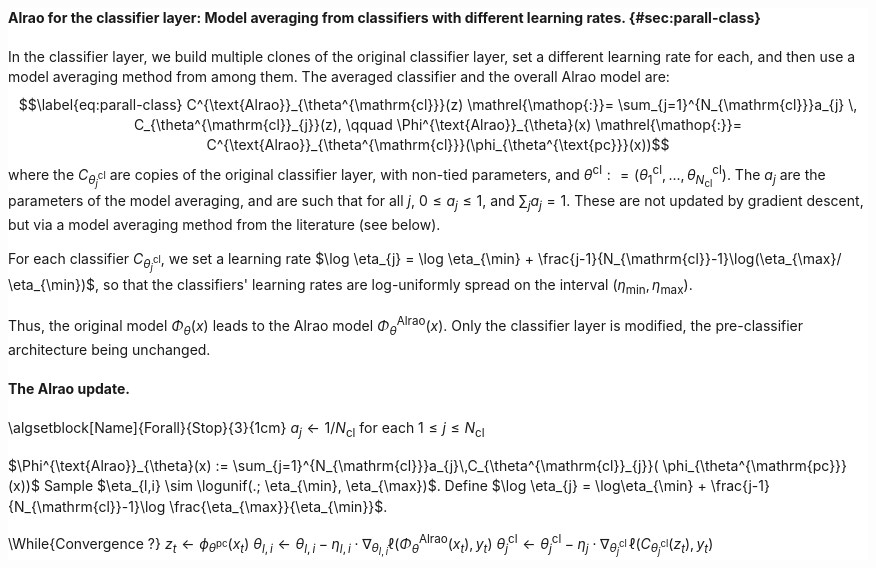 #### Alrao for the classifier layer: Model averaging from classifiers with different learning rates. {#sec:parall-class}

In the classifier layer, we build multiple clones of the original
classifier layer, set a different learning rate for each, and then use a
model averaging method from among them. The averaged classifier and the
overall Alrao model are: $$\label{eq:parall-class}
  C^{\text{Alrao}}_{\theta^{\mathrm{cl}}}(z) \mathrel{\mathop{:}}=
  \sum_{j=1}^{N_{\mathrm{cl}}}a_{j} \, C_{\theta^{\mathrm{cl}}_{j}}(z),
  \qquad
\Phi^{\text{Alrao}}_{\theta}(x) \mathrel{\mathop{:}}=
C^{\text{Alrao}}_{\theta^{\mathrm{cl}}}(\phi_{\theta^{\text{pc}}}(x))$$
where the $C_{\theta^{\mathrm{cl}}_{j}}$ are copies of the original
classifier layer, with non-tied parameters, and
$\theta^{\mathrm{cl}} \mathrel{\mathop{:}}=(\theta^{\mathrm{cl}}_{1}, ...,
\theta^{\mathrm{cl}}_{N_{\mathrm{cl}}})$. The $a_{j}$ are the parameters
of the model averaging, and are such that for all $j$,
$0 \leq a_{j} \leq 1$, and $\sum_{j}a_{j} = 1$. These are not updated by
gradient descent, but via a model averaging method from the literature
(see below).

For each classifier $C_{\theta^{\mathrm{cl}}_{j}}$, we set a learning
rate $\log \eta_{j} = \log \eta_{\min} +
\frac{j-1}{N_{\mathrm{cl}}-1}\log(\eta_{\max}/ \eta_{\min})$, so that
the classifiers' learning rates are log-uniformly spread on the interval
$(\eta_{\min}, \eta_{\max})$.

Thus, the original model $\Phi_{\theta}(x)$ leads to the Alrao model
$\Phi^{\text{Alrao}}_{\theta}(x)$. Only the classifier layer is
modified, the pre-classifier architecture being unchanged.

#### The Alrao update.

\algsetblock[Name]{Forall}{Stop}{3}{1cm}
$a_{j} \leftarrow 1/N_{\mathrm{cl}}$ for each
$1\leq j \leq N_{\mathrm{cl}}$

$\Phi^{\text{Alrao}}_{\theta}(x) :=
    \sum_{j=1}^{N_{\mathrm{cl}}}a_{j}\,C_{\theta^{\mathrm{cl}}_{j}}(
    \phi_{\theta^{\mathrm{pc}}}(x))$ Sample
$\eta_{l,i} \sim \logunif(.; \eta_{\min}, \eta_{\max})$. Define
$\log \eta_{j} = \log\eta_{\min} + \frac{j-1}{N_{\mathrm{cl}}-1}\log \frac{\eta_{\max}}{\eta_{\min}}$.

\While{Convergence ?}
$z_{t} \leftarrow \phi_{\theta^{\mathrm{pc}}}(x_{t})$
$\theta_{l,i} \leftarrow \theta_{l,i} - \eta_{l,i} \cdot \nabla_{\theta_{l,i}}\ell(\Phi^{\text{Alrao}}_{\theta}(x_{t}), y_{t})$
$\theta^{\mathrm{cl}}_{j} \leftarrow
        \theta^{\mathrm{cl}}_{j} - \eta_{j}\cdot
        \nabla_{\theta^{\mathrm{cl}}_{j}} \,
        \ell(C_{\theta^{\mathrm{cl}}_{j}}(z_{t}), y_{t})$
